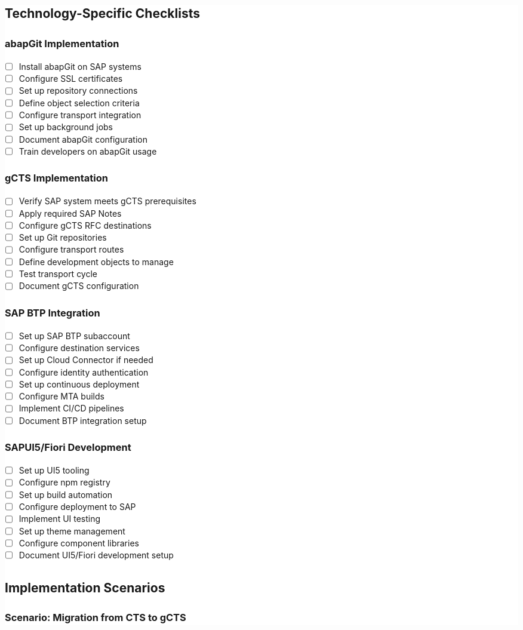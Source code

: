 ## Technology-Specific Checklists

### abapGit Implementation

- [ ] Install abapGit on SAP systems
- [ ] Configure SSL certificates
- [ ] Set up repository connections
- [ ] Define object selection criteria
- [ ] Configure transport integration
- [ ] Set up background jobs
- [ ] Document abapGit configuration
- [ ] Train developers on abapGit usage

### gCTS Implementation

- [ ] Verify SAP system meets gCTS prerequisites
- [ ] Apply required SAP Notes
- [ ] Configure gCTS RFC destinations
- [ ] Set up Git repositories
- [ ] Configure transport routes
- [ ] Define development objects to manage
- [ ] Test transport cycle
- [ ] Document gCTS configuration

### SAP BTP Integration

- [ ] Set up SAP BTP subaccount
- [ ] Configure destination services
- [ ] Set up Cloud Connector if needed
- [ ] Configure identity authentication
- [ ] Set up continuous deployment
- [ ] Configure MTA builds
- [ ] Implement CI/CD pipelines
- [ ] Document BTP integration setup

### SAPUI5/Fiori Development

- [ ] Set up UI5 tooling
- [ ] Configure npm registry
- [ ] Set up build automation
- [ ] Configure deployment to SAP
- [ ] Implement UI testing
- [ ] Set up theme management
- [ ] Configure component libraries
- [ ] Document UI5/Fiori development setup

## Implementation Scenarios

### Scenario: Migration from CTS to gCTS
